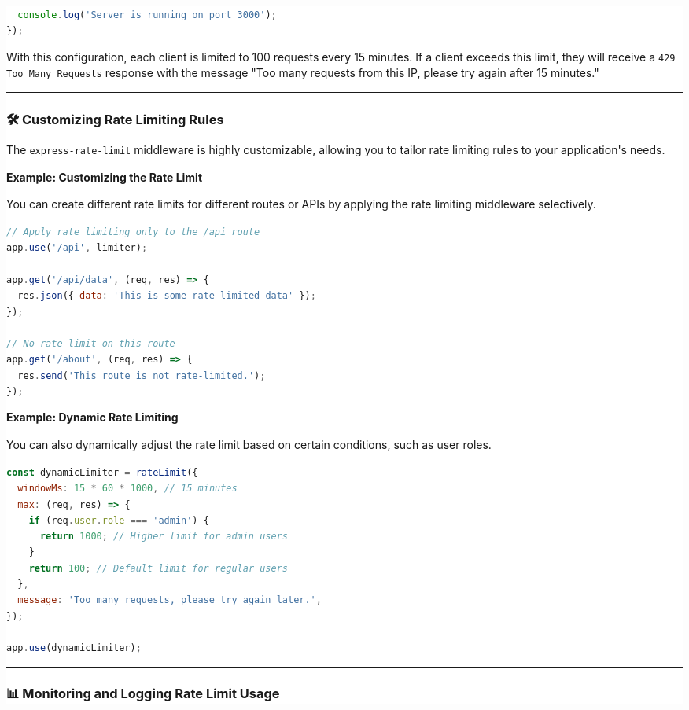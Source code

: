 ```javascript
  console.log('Server is running on port 3000');
});
```

With this configuration, each client is limited to 100 requests every 15 minutes. If a client exceeds this limit, they will receive a `429 Too Many Requests` response with the message "Too many requests from this IP, please try again after 15 minutes."

---

### 🛠️ Customizing Rate Limiting Rules

The `express-rate-limit` middleware is highly customizable, allowing you to tailor rate limiting rules to your application's needs.

**Example: Customizing the Rate Limit**

You can create different rate limits for different routes or APIs by applying the rate limiting middleware selectively.

```javascript
// Apply rate limiting only to the /api route
app.use('/api', limiter);

app.get('/api/data', (req, res) => {
  res.json({ data: 'This is some rate-limited data' });
});

// No rate limit on this route
app.get('/about', (req, res) => {
  res.send('This route is not rate-limited.');
});
```

**Example: Dynamic Rate Limiting**

You can also dynamically adjust the rate limit based on certain conditions, such as user roles.

```javascript
const dynamicLimiter = rateLimit({
  windowMs: 15 * 60 * 1000, // 15 minutes
  max: (req, res) => {
    if (req.user.role === 'admin') {
      return 1000; // Higher limit for admin users
    }
    return 100; // Default limit for regular users
  },
  message: 'Too many requests, please try again later.',
});

app.use(dynamicLimiter);
```

---

### 📊 Monitoring and Logging Rate Limit Usage

